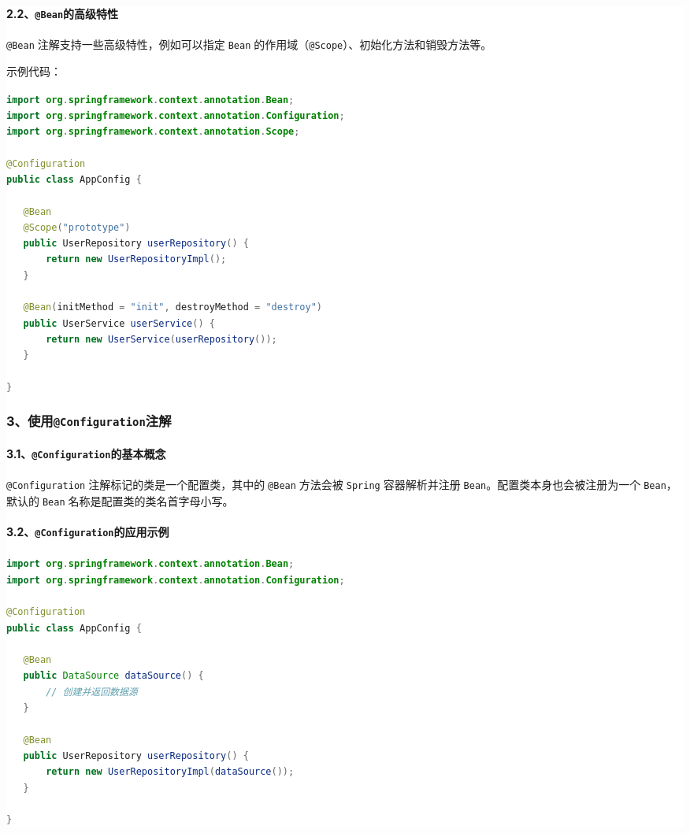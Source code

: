 #### 2.2、`@Bean`的高级特性

`@Bean` 注解支持一些高级特性，例如可以指定 `Bean` 的作用域（`@Scope`）、初始化方法和销毁方法等。

示例代码：

```java
import org.springframework.context.annotation.Bean;
import org.springframework.context.annotation.Configuration;
import org.springframework.context.annotation.Scope;

@Configuration
public class AppConfig {

   @Bean
   @Scope("prototype")
   public UserRepository userRepository() {
       return new UserRepositoryImpl();
   }

   @Bean(initMethod = "init", destroyMethod = "destroy")
   public UserService userService() {
       return new UserService(userRepository());
   }

}
```

### 3、使用`@Configuration`注解

#### 3.1、`@Configuration`的基本概念

`@Configuration` 注解标记的类是一个配置类，其中的 `@Bean` 方法会被 `Spring` 容器解析并注册 `Bean`。配置类本身也会被注册为一个 `Bean`，默认的 `Bean` 名称是配置类的类名首字母小写。

#### 3.2、`@Configuration`的应用示例

```java
import org.springframework.context.annotation.Bean;
import org.springframework.context.annotation.Configuration;

@Configuration
public class AppConfig {

   @Bean
   public DataSource dataSource() {
       // 创建并返回数据源
   }

   @Bean
   public UserRepository userRepository() {
       return new UserRepositoryImpl(dataSource());
   }

}
```
